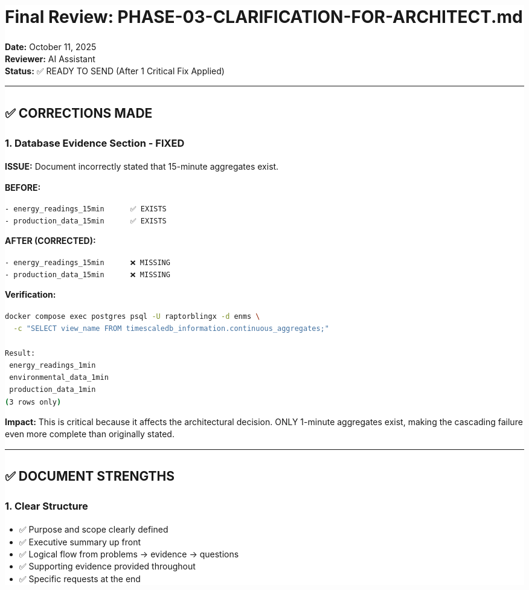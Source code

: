 # Final Review: PHASE-03-CLARIFICATION-FOR-ARCHITECT.md

**Date:** October 11, 2025  
**Reviewer:** AI Assistant  
**Status:** ✅ READY TO SEND (After 1 Critical Fix Applied)

---

## ✅ CORRECTIONS MADE

### 1. **Database Evidence Section - FIXED**

**ISSUE:** Document incorrectly stated that 15-minute aggregates exist.

**BEFORE:**
```
- energy_readings_15min      ✅ EXISTS
- production_data_15min      ✅ EXISTS
```

**AFTER (CORRECTED):**
```
- energy_readings_15min      ❌ MISSING
- production_data_15min      ❌ MISSING
```

**Verification:**
```bash
docker compose exec postgres psql -U raptorblingx -d enms \
  -c "SELECT view_name FROM timescaledb_information.continuous_aggregates;"

Result:
 energy_readings_1min
 environmental_data_1min
 production_data_1min
(3 rows only)
```

**Impact:** This is critical because it affects the architectural decision. ONLY 1-minute aggregates exist, making the cascading failure even more complete than originally stated.

---

## ✅ DOCUMENT STRENGTHS

### 1. **Clear Structure**
- ✅ Purpose and scope clearly defined
- ✅ Executive summary up front
- ✅ Logical flow from problems → evidence → questions
- ✅ Supporting evidence provided throughout
- ✅ Specific requests at the end
